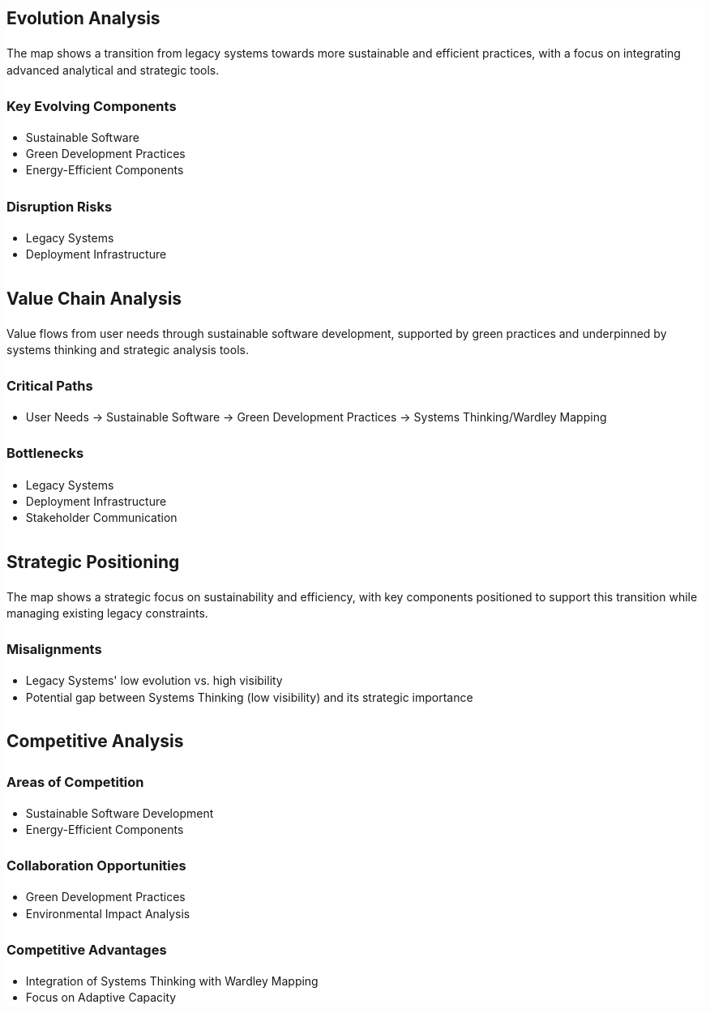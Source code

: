 ## Evolution Analysis

The map shows a transition from legacy systems towards more sustainable and efficient practices, with a focus on integrating advanced analytical and strategic tools.

### Key Evolving Components
- Sustainable Software
- Green Development Practices
- Energy-Efficient Components

### Disruption Risks
- Legacy Systems
- Deployment Infrastructure

## Value Chain Analysis

Value flows from user needs through sustainable software development, supported by green practices and underpinned by systems thinking and strategic analysis tools.

### Critical Paths
- User Needs -> Sustainable Software -> Green Development Practices -> Systems Thinking/Wardley Mapping

### Bottlenecks
- Legacy Systems
- Deployment Infrastructure
- Stakeholder Communication

## Strategic Positioning

The map shows a strategic focus on sustainability and efficiency, with key components positioned to support this transition while managing existing legacy constraints.

### Misalignments
- Legacy Systems' low evolution vs. high visibility
- Potential gap between Systems Thinking (low visibility) and its strategic importance

## Competitive Analysis

### Areas of Competition
- Sustainable Software Development
- Energy-Efficient Components

### Collaboration Opportunities
- Green Development Practices
- Environmental Impact Analysis

### Competitive Advantages
- Integration of Systems Thinking with Wardley Mapping
- Focus on Adaptive Capacity

